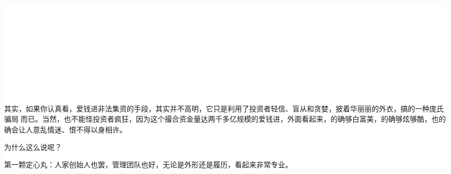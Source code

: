    <div id="taboola-midarticle-thumbnails" style="max-width: 632px;height:180px;overflow: hidden;overflow-x: hidden;">
   </div>
  </div>
  <div>
   <center>
    <div id="div-gpt-ad-1589559869784-0">
    </div>
   </center>
  </div>
 </center>
 <p>
  其实，如果你认真看，爱钱进非法集资的手段，其实并不高明，它只是利用了投资者轻信、盲从和贪婪，披着华丽丽的外衣，搞的一种庞氏
  <span href="https://www.secretchina.com/news/gb/tag/骗局" target="_blank">
   骗局
  </span>
  而已。当然，也不能怪投资者疯狂，因为这个撮合资金量达两千多亿规模的爱钱进，外面看起来，的确够白富美，的确够炫够酷，也的确会让人意乱情迷、恨不得以身相许。
 </p>
 <center>
  <div style="max-width: 632px;height:180px; display: none; text-align: center; margin: 0 auto; overflow: hidden;overflow-x: hidden;">
   <div id="taboola-midarticle-thumbnails" style="max-width: 632px;height:180px;overflow: hidden;overflow-x: hidden;">
   </div>
  </div>
  <div>
   <center>
    <div id="div-gpt-ad-1589559869784-0">
    </div>
   </center>
  </div>
 </center>
 <p>
  为什么这么说呢？
 </p>
 <center>
  <div style="max-width: 632px;height:180px; display: none; text-align: center; margin: 0 auto; overflow: hidden;overflow-x: hidden;">
   <div id="taboola-midarticle-thumbnails" style="max-width: 632px;height:180px;overflow: hidden;overflow-x: hidden;">
   </div>
  </div>
  <div>
   <center>
    <div id="div-gpt-ad-1589559869784-0">
    </div>
   </center>
  </div>
 </center>
 <p>
  第一颗定心丸：人家创始人也罢，管理团队也好，无论是外形还是履历，看起来非常专业。
 </p>
 <center>
  <div style="max-width: 632px;height:180px; display: none; text-align: center; margin: 0 auto; overflow: hidden;overflow-x: hidden;">
   <div id="taboola-midarticle-thumbnails" style="max-width: 632px;height:180px;overflow: hidden;overflow-x: hidden;">
   </div>
  </div>
  <div>
   <center>
    <div id="div-gpt-ad-1589559869784-0">
    </div>
   </center>